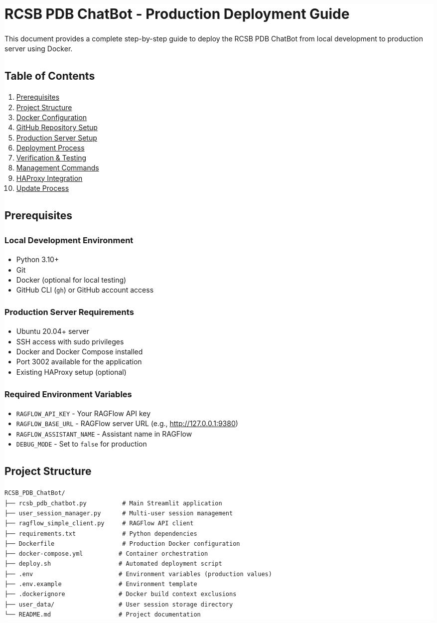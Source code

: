 # RCSB PDB ChatBot - Production Deployment Guide

This document provides a complete step-by-step guide to deploy the RCSB PDB ChatBot from local development to production server using Docker.

## Table of Contents

1. [Prerequisites](#prerequisites)
2. [Project Structure](#project-structure)
3. [Docker Configuration](#docker-configuration)
4. [GitHub Repository Setup](#github-repository-setup)
5. [Production Server Setup](#production-server-setup)
6. [Deployment Process](#deployment-process)
7. [Verification & Testing](#verification--testing)
8. [Management Commands](#management-commands)
9. [HAProxy Integration](#haproxy-integration)
10. [Update Process](#update-process)

## Prerequisites

### Local Development Environment
- Python 3.10+
- Git
- Docker (optional for local testing)
- GitHub CLI (`gh`) or GitHub account access

### Production Server Requirements
- Ubuntu 20.04+ server
- SSH access with sudo privileges
- Docker and Docker Compose installed
- Port 3002 available for the application
- Existing HAProxy setup (optional)

### Required Environment Variables
- `RAGFLOW_API_KEY` - Your RAGFlow API key
- `RAGFLOW_BASE_URL` - RAGFlow server URL (e.g., http://127.0.0.1:9380)
- `RAGFLOW_ASSISTANT_NAME` - Assistant name in RAGFlow
- `DEBUG_MODE` - Set to `false` for production

## Project Structure

```
RCSB_PDB_ChatBot/
├── rcsb_pdb_chatbot.py          # Main Streamlit application
├── user_session_manager.py      # Multi-user session management
├── ragflow_simple_client.py     # RAGFlow API client
├── requirements.txt             # Python dependencies
├── Dockerfile                   # Production Docker configuration
├── docker-compose.yml          # Container orchestration
├── deploy.sh                   # Automated deployment script
├── .env                        # Environment variables (production values)
├── .env.example                # Environment template
├── .dockerignore               # Docker build context exclusions
├── user_data/                  # User session storage directory
└── README.md                   # Project documentation
```

